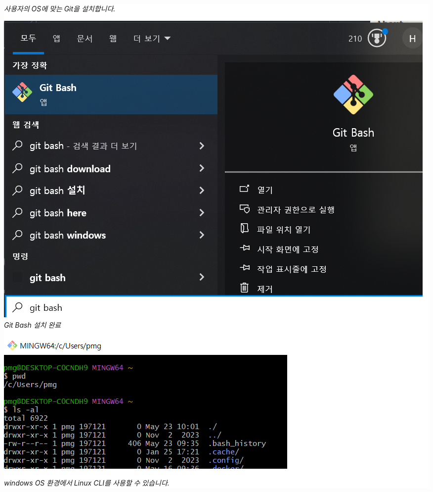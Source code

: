 *사용자의 OS에 맞는 Git을 설치합니다.*  

![](/images/2024-05-23/2024-05-23-14-20-29.png)  
*Git Bash 설치 완료*  

![](/images/2024-05-23/2024-05-23-14-06-47.png)  

*windows OS 환경에서 Linux CLI를 사용할 수 있습니다.*  

